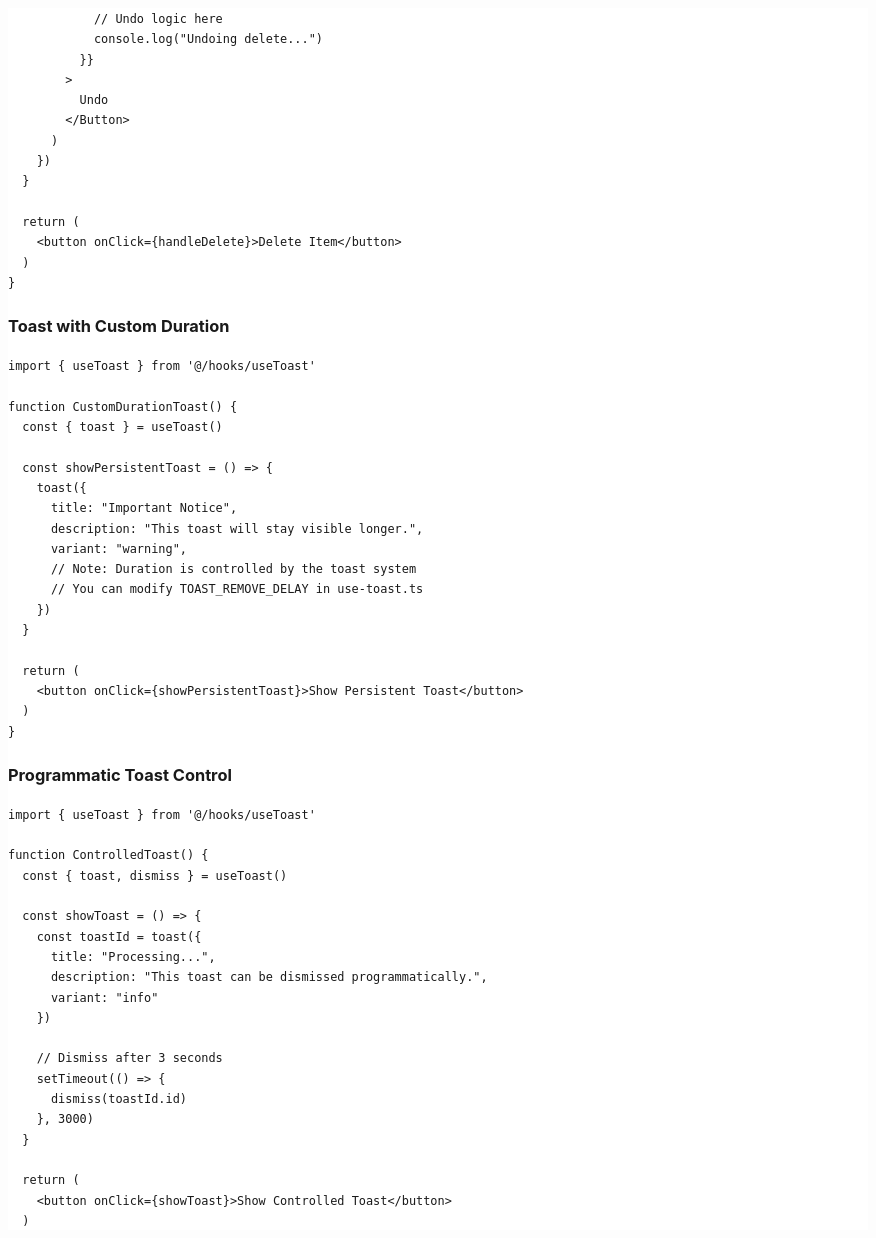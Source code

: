 ```tsx
            // Undo logic here
            console.log("Undoing delete...")
          }}
        >
          Undo
        </Button>
      )
    })
  }

  return (
    <button onClick={handleDelete}>Delete Item</button>
  )
}
```

### Toast with Custom Duration

```tsx
import { useToast } from '@/hooks/useToast'

function CustomDurationToast() {
  const { toast } = useToast()

  const showPersistentToast = () => {
    toast({
      title: "Important Notice",
      description: "This toast will stay visible longer.",
      variant: "warning",
      // Note: Duration is controlled by the toast system
      // You can modify TOAST_REMOVE_DELAY in use-toast.ts
    })
  }

  return (
    <button onClick={showPersistentToast}>Show Persistent Toast</button>
  )
}
```

### Programmatic Toast Control

```tsx
import { useToast } from '@/hooks/useToast'

function ControlledToast() {
  const { toast, dismiss } = useToast()

  const showToast = () => {
    const toastId = toast({
      title: "Processing...",
      description: "This toast can be dismissed programmatically.",
      variant: "info"
    })

    // Dismiss after 3 seconds
    setTimeout(() => {
      dismiss(toastId.id)
    }, 3000)
  }

  return (
    <button onClick={showToast}>Show Controlled Toast</button>
  )
```